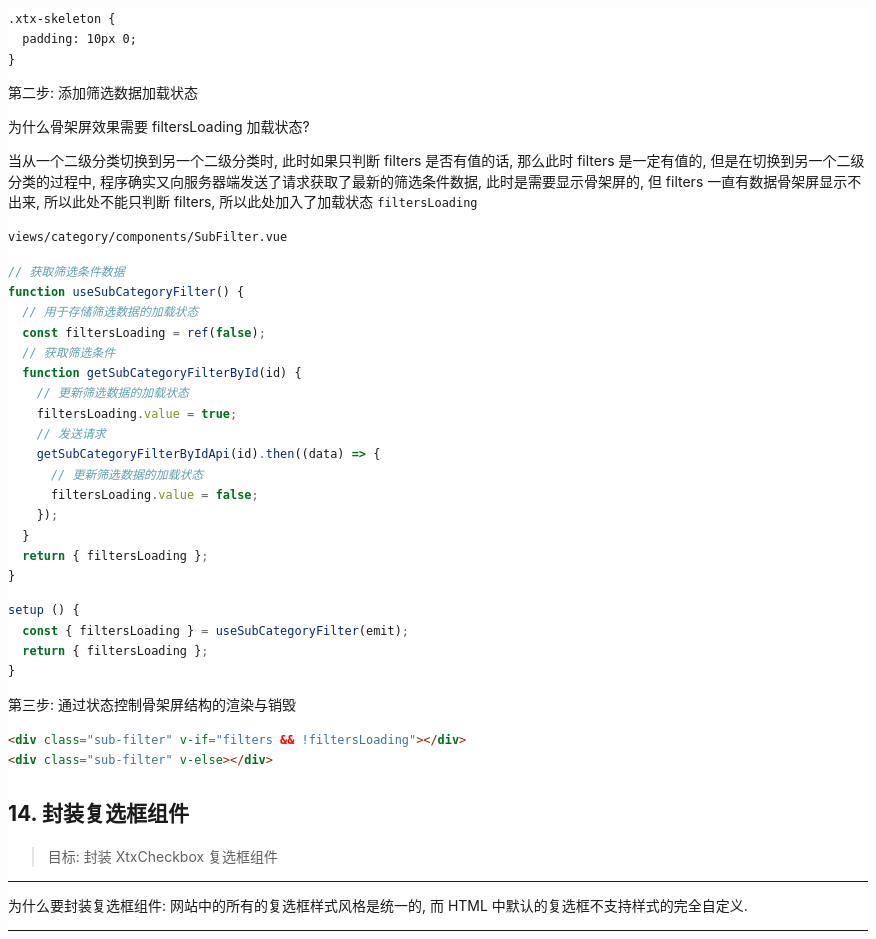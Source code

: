 ```less
.xtx-skeleton {
  padding: 10px 0;
}
```

第二步: 添加筛选数据加载状态

为什么骨架屏效果需要 filtersLoading 加载状态?

当从一个二级分类切换到另一个二级分类时, 此时如果只判断 filters 是否有值的话, 那么此时 filters 是一定有值的, 但是在切换到另一个二级分类的过程中, 程序确实又向服务器端发送了请求获取了最新的筛选条件数据, 此时是需要显示骨架屏的, 但 filters 一直有数据骨架屏显示不出来, 所以此处不能只判断 filters, 所以此处加入了加载状态 `filtersLoading`

`views/category/components/SubFilter.vue`

```javascript
// 获取筛选条件数据
function useSubCategoryFilter() {
  // 用于存储筛选数据的加载状态
  const filtersLoading = ref(false);
  // 获取筛选条件
  function getSubCategoryFilterById(id) {
    // 更新筛选数据的加载状态
    filtersLoading.value = true;
    // 发送请求
    getSubCategoryFilterByIdApi(id).then((data) => {
      // 更新筛选数据的加载状态
      filtersLoading.value = false;
    });
  }
  return { filtersLoading };
}
```

```javascript
setup () {
  const { filtersLoading } = useSubCategoryFilter(emit);
  return { filtersLoading };
}
```

第三步: 通过状态控制骨架屏结构的渲染与销毁

```html
<div class="sub-filter" v-if="filters && !filtersLoading"></div>
<div class="sub-filter" v-else></div>
```

## 14. 封装复选框组件

> 目标: 封装 XtxCheckbox 复选框组件

------

为什么要封装复选框组件: 网站中的所有的复选框样式风格是统一的, 而 HTML 中默认的复选框不支持样式的完全自定义.

------
